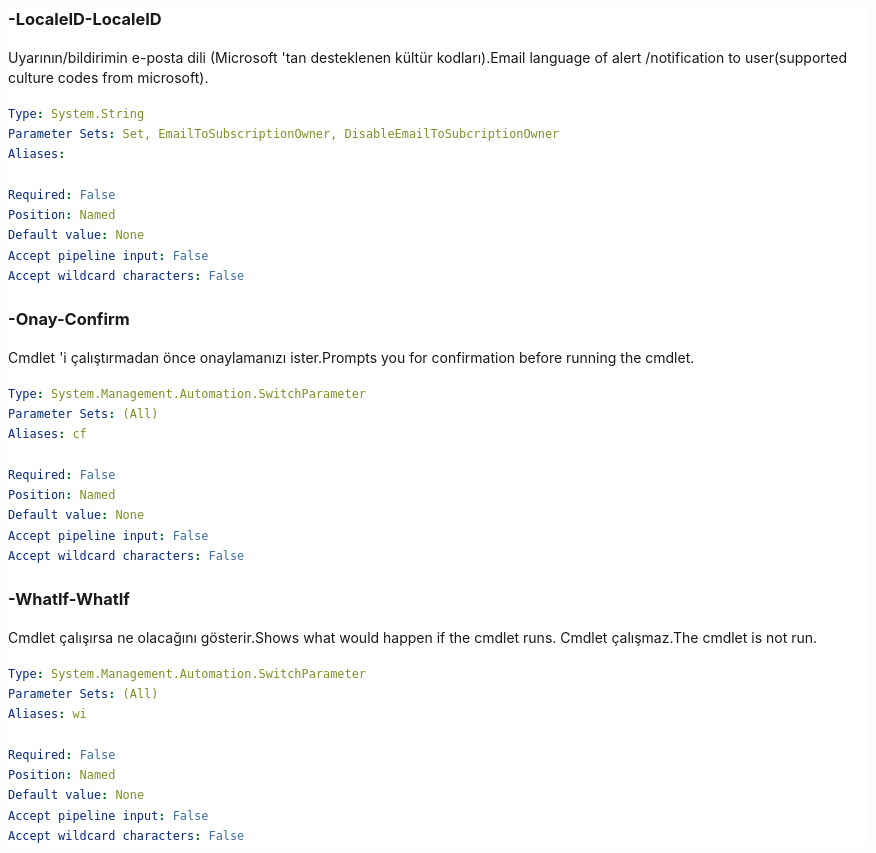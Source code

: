 ### <span data-ttu-id="0e308-130">-LocaleID</span><span class="sxs-lookup"><span data-stu-id="0e308-130">-LocaleID</span></span>
<span data-ttu-id="0e308-131">Uyarının/bildirimin e-posta dili (Microsoft 'tan desteklenen kültür kodları).</span><span class="sxs-lookup"><span data-stu-id="0e308-131">Email language of alert /notification to user(supported culture codes from microsoft).</span></span> 

```yaml
Type: System.String
Parameter Sets: Set, EmailToSubscriptionOwner, DisableEmailToSubcriptionOwner
Aliases:

Required: False
Position: Named
Default value: None
Accept pipeline input: False
Accept wildcard characters: False
```

### <span data-ttu-id="0e308-132">-Onay</span><span class="sxs-lookup"><span data-stu-id="0e308-132">-Confirm</span></span>
<span data-ttu-id="0e308-133">Cmdlet 'i çalıştırmadan önce onaylamanızı ister.</span><span class="sxs-lookup"><span data-stu-id="0e308-133">Prompts you for confirmation before running the cmdlet.</span></span>

```yaml
Type: System.Management.Automation.SwitchParameter
Parameter Sets: (All)
Aliases: cf

Required: False
Position: Named
Default value: None
Accept pipeline input: False
Accept wildcard characters: False
```

### <span data-ttu-id="0e308-134">-WhatIf</span><span class="sxs-lookup"><span data-stu-id="0e308-134">-WhatIf</span></span>
<span data-ttu-id="0e308-135">Cmdlet çalışırsa ne olacağını gösterir.</span><span class="sxs-lookup"><span data-stu-id="0e308-135">Shows what would happen if the cmdlet runs.</span></span> <span data-ttu-id="0e308-136">Cmdlet çalışmaz.</span><span class="sxs-lookup"><span data-stu-id="0e308-136">The cmdlet is not run.</span></span>

```yaml
Type: System.Management.Automation.SwitchParameter
Parameter Sets: (All)
Aliases: wi

Required: False
Position: Named
Default value: None
Accept pipeline input: False
Accept wildcard characters: False
```
